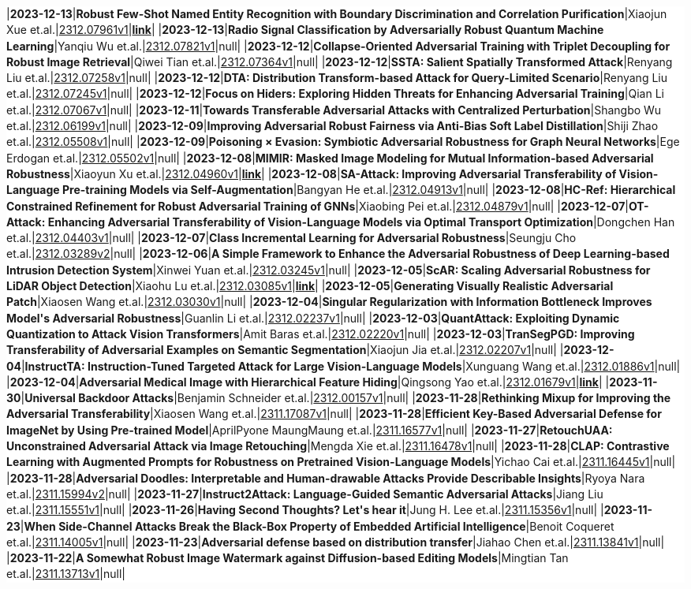 |**2023-12-13**|**Robust Few-Shot Named Entity Recognition with Boundary Discrimination and Correlation Purification**|Xiaojun Xue et.al.|[2312.07961v1](http://arxiv.org/abs/2312.07961v1)|**[link](https://github.com/ckgconstruction/bdcp)**|
|**2023-12-13**|**Radio Signal Classification by Adversarially Robust Quantum Machine Learning**|Yanqiu Wu et.al.|[2312.07821v1](http://arxiv.org/abs/2312.07821v1)|null|
|**2023-12-12**|**Collapse-Oriented Adversarial Training with Triplet Decoupling for Robust Image Retrieval**|Qiwei Tian et.al.|[2312.07364v1](http://arxiv.org/abs/2312.07364v1)|null|
|**2023-12-12**|**SSTA: Salient Spatially Transformed Attack**|Renyang Liu et.al.|[2312.07258v1](http://arxiv.org/abs/2312.07258v1)|null|
|**2023-12-12**|**DTA: Distribution Transform-based Attack for Query-Limited Scenario**|Renyang Liu et.al.|[2312.07245v1](http://arxiv.org/abs/2312.07245v1)|null|
|**2023-12-12**|**Focus on Hiders: Exploring Hidden Threats for Enhancing Adversarial Training**|Qian Li et.al.|[2312.07067v1](http://arxiv.org/abs/2312.07067v1)|null|
|**2023-12-11**|**Towards Transferable Adversarial Attacks with Centralized Perturbation**|Shangbo Wu et.al.|[2312.06199v1](http://arxiv.org/abs/2312.06199v1)|null|
|**2023-12-09**|**Improving Adversarial Robust Fairness via Anti-Bias Soft Label Distillation**|Shiji Zhao et.al.|[2312.05508v1](http://arxiv.org/abs/2312.05508v1)|null|
|**2023-12-09**|**Poisoning $\times$ Evasion: Symbiotic Adversarial Robustness for Graph Neural Networks**|Ege Erdogan et.al.|[2312.05502v1](http://arxiv.org/abs/2312.05502v1)|null|
|**2023-12-08**|**MIMIR: Masked Image Modeling for Mutual Information-based Adversarial Robustness**|Xiaoyun Xu et.al.|[2312.04960v1](http://arxiv.org/abs/2312.04960v1)|**[link](https://github.com/xiaoyunxxy/mimir)**|
|**2023-12-08**|**SA-Attack: Improving Adversarial Transferability of Vision-Language Pre-training Models via Self-Augmentation**|Bangyan He et.al.|[2312.04913v1](http://arxiv.org/abs/2312.04913v1)|null|
|**2023-12-08**|**HC-Ref: Hierarchical Constrained Refinement for Robust Adversarial Training of GNNs**|Xiaobing Pei et.al.|[2312.04879v1](http://arxiv.org/abs/2312.04879v1)|null|
|**2023-12-07**|**OT-Attack: Enhancing Adversarial Transferability of Vision-Language Models via Optimal Transport Optimization**|Dongchen Han et.al.|[2312.04403v1](http://arxiv.org/abs/2312.04403v1)|null|
|**2023-12-07**|**Class Incremental Learning for Adversarial Robustness**|Seungju Cho et.al.|[2312.03289v2](http://arxiv.org/abs/2312.03289v2)|null|
|**2023-12-06**|**A Simple Framework to Enhance the Adversarial Robustness of Deep Learning-based Intrusion Detection System**|Xinwei Yuan et.al.|[2312.03245v1](http://arxiv.org/abs/2312.03245v1)|null|
|**2023-12-05**|**ScAR: Scaling Adversarial Robustness for LiDAR Object Detection**|Xiaohu Lu et.al.|[2312.03085v1](http://arxiv.org/abs/2312.03085v1)|**[link](https://github.com/xiaohulugo/ScAR-Scaling-Adversarial-Robustness-for-LiDAR-Object-Detection)**|
|**2023-12-05**|**Generating Visually Realistic Adversarial Patch**|Xiaosen Wang et.al.|[2312.03030v1](http://arxiv.org/abs/2312.03030v1)|null|
|**2023-12-04**|**Singular Regularization with Information Bottleneck Improves Model's Adversarial Robustness**|Guanlin Li et.al.|[2312.02237v1](http://arxiv.org/abs/2312.02237v1)|null|
|**2023-12-03**|**QuantAttack: Exploiting Dynamic Quantization to Attack Vision Transformers**|Amit Baras et.al.|[2312.02220v1](http://arxiv.org/abs/2312.02220v1)|null|
|**2023-12-03**|**TranSegPGD: Improving Transferability of Adversarial Examples on Semantic Segmentation**|Xiaojun Jia et.al.|[2312.02207v1](http://arxiv.org/abs/2312.02207v1)|null|
|**2023-12-04**|**InstructTA: Instruction-Tuned Targeted Attack for Large Vision-Language Models**|Xunguang Wang et.al.|[2312.01886v1](http://arxiv.org/abs/2312.01886v1)|null|
|**2023-12-04**|**Adversarial Medical Image with Hierarchical Feature Hiding**|Qingsong Yao et.al.|[2312.01679v1](http://arxiv.org/abs/2312.01679v1)|**[link](https://github.com/qsyao/hierarchical_feature_constraint)**|
|**2023-11-30**|**Universal Backdoor Attacks**|Benjamin Schneider et.al.|[2312.00157v1](http://arxiv.org/abs/2312.00157v1)|null|
|**2023-11-28**|**Rethinking Mixup for Improving the Adversarial Transferability**|Xiaosen Wang et.al.|[2311.17087v1](http://arxiv.org/abs/2311.17087v1)|null|
|**2023-11-28**|**Efficient Key-Based Adversarial Defense for ImageNet by Using Pre-trained Model**|AprilPyone MaungMaung et.al.|[2311.16577v1](http://arxiv.org/abs/2311.16577v1)|null|
|**2023-11-27**|**RetouchUAA: Unconstrained Adversarial Attack via Image Retouching**|Mengda Xie et.al.|[2311.16478v1](http://arxiv.org/abs/2311.16478v1)|null|
|**2023-11-28**|**CLAP: Contrastive Learning with Augmented Prompts for Robustness on Pretrained Vision-Language Models**|Yichao Cai et.al.|[2311.16445v1](http://arxiv.org/abs/2311.16445v1)|null|
|**2023-11-28**|**Adversarial Doodles: Interpretable and Human-drawable Attacks Provide Describable Insights**|Ryoya Nara et.al.|[2311.15994v2](http://arxiv.org/abs/2311.15994v2)|null|
|**2023-11-27**|**Instruct2Attack: Language-Guided Semantic Adversarial Attacks**|Jiang Liu et.al.|[2311.15551v1](http://arxiv.org/abs/2311.15551v1)|null|
|**2023-11-26**|**Having Second Thoughts? Let's hear it**|Jung H. Lee et.al.|[2311.15356v1](http://arxiv.org/abs/2311.15356v1)|null|
|**2023-11-23**|**When Side-Channel Attacks Break the Black-Box Property of Embedded Artificial Intelligence**|Benoit Coqueret et.al.|[2311.14005v1](http://arxiv.org/abs/2311.14005v1)|null|
|**2023-11-23**|**Adversarial defense based on distribution transfer**|Jiahao Chen et.al.|[2311.13841v1](http://arxiv.org/abs/2311.13841v1)|null|
|**2023-11-22**|**A Somewhat Robust Image Watermark against Diffusion-based Editing Models**|Mingtian Tan et.al.|[2311.13713v1](http://arxiv.org/abs/2311.13713v1)|null|